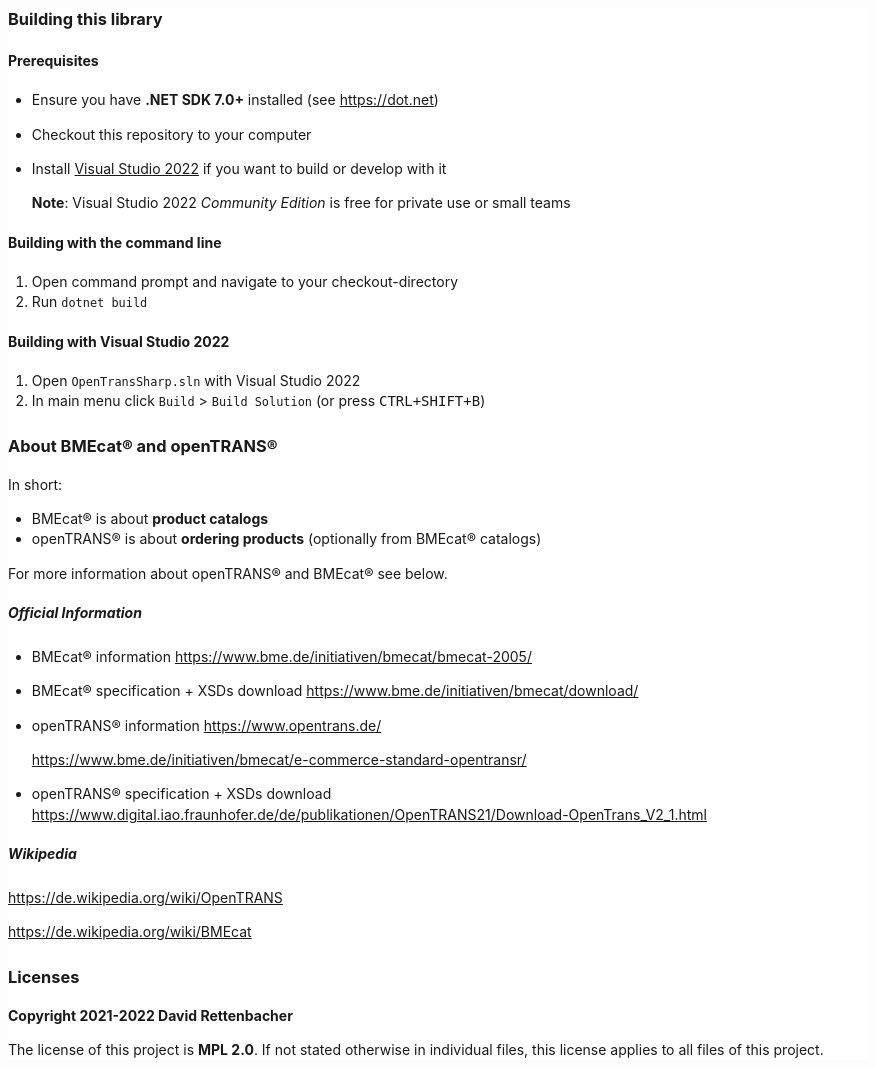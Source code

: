 ### Building this library

#### Prerequisites

* Ensure you have **.NET SDK 7.0+** installed (see https://dot.net)

* Checkout this repository to your computer

* Install [Visual Studio 2022](https://visualstudio.microsoft.com/de/downloads/) if you want to build or develop with it

  **Note**: Visual Studio 2022 *Community Edition* is free for private use or small teams

#### Building with the command line

1. Open command prompt and navigate to your checkout-directory
2. Run `dotnet build`

#### Building with Visual Studio 2022

1. Open `OpenTransSharp.sln` with Visual Studio 2022
2. In main menu click `Build` > `Build Solution` (or press <kbd>CTRL+SHIFT+B</kbd>)

### About BMEcat® and openTRANS®

In short:

* BMEcat® is about **product catalogs**
* openTRANS® is about **ordering products** (optionally from BMEcat® catalogs)

For more information about openTRANS® and BMEcat® see below.

##### Official Information

* BMEcat® information
  https://www.bme.de/initiativen/bmecat/bmecat-2005/
* BMEcat® specification + XSDs download
  https://www.bme.de/initiativen/bmecat/download/

* openTRANS® information
  https://www.opentrans.de/

  https://www.bme.de/initiativen/bmecat/e-commerce-standard-opentransr/

* openTRANS® specification + XSDs download
  https://www.digital.iao.fraunhofer.de/de/publikationen/OpenTRANS21/Download-OpenTrans_V2_1.html

##### Wikipedia

https://de.wikipedia.org/wiki/OpenTRANS

https://de.wikipedia.org/wiki/BMEcat

### Licenses

**Copyright 2021-2022 David Rettenbacher**

The license of this project is **MPL 2.0**. If not stated otherwise in individual files, this license applies to all files of this project. 
